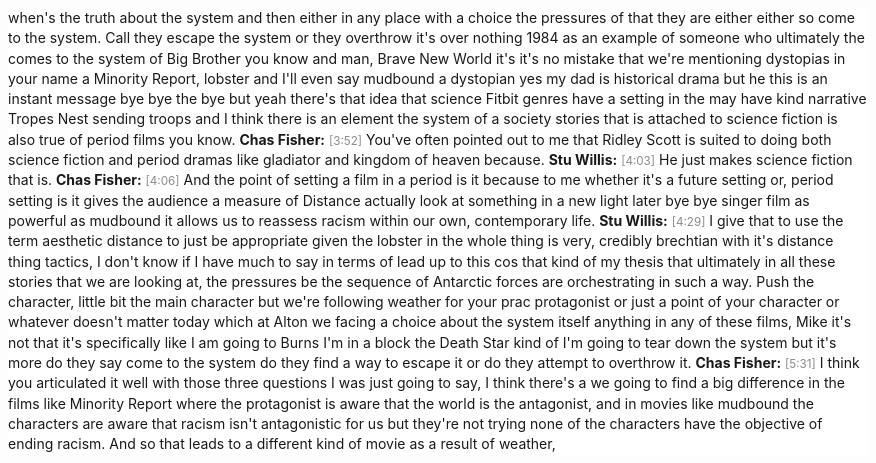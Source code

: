 <span title="3:01 - 3:09" data-start="00:03:00.753" data-end="00:03:09.039" data-spk="1" data-label="Stu Willis">when's the truth about the system and then either in any place with a choice the pressures of that they are either either so come to the system.</span> <span title="3:10 - 3:21" data-start="00:03:10.139" data-end="00:03:21.009" data-spk="1" data-label="Stu Willis">Call they escape the system or they overthrow it's over nothing 1984 as an example of someone who ultimately the comes to the system of Big Brother you know and man,</span> <span title="3:21 - 3:27" data-start="00:03:21.051" data-end="00:03:27.348" data-spk="1" data-label="Stu Willis">Brave New World it's it's no mistake that we're mentioning dystopias in your name a Minority Report,</span> <span title="3:28 - 3:31" data-start="00:03:27.523" data-end="00:03:31.200" data-spk="1" data-label="Stu Willis">lobster and I'll even say mudbound a dystopian yes</span> <span title="3:31 - 3:44" data-start="00:03:31.002" data-end="00:03:43.975" data-spk="1" data-label="Stu Willis">my dad is historical drama but he this is an instant message bye bye the bye but yeah there's that idea that science Fitbit genres have a setting in the may have kind narrative Tropes Nest sending troops and I think there is an element</span> <span title="3:44 - 3:52" data-start="00:03:43.910" data-end="00:03:52.322" data-spk="1" data-label="Stu Willis">the system of a society stories that is attached to science fiction is also true of period films you know.</span> <b data-spk="0">Chas Fisher:</b> <small style="opacity: 0.5;">[3:52]</small> <span title="3:52 - 4:03" data-start="00:03:52.022" data-end="00:04:03.018" data-spk="0" data-label="Chas Fisher">You've often pointed out to me that Ridley Scott is suited to doing both science fiction and period dramas like gladiator and kingdom of heaven because.</span> <b data-spk="1">Stu Willis:</b> <small style="opacity: 0.5;">[4:03]</small> <span title="4:03 - 4:06" data-start="00:04:02.718" data-end="00:04:06.389" data-spk="1" data-label="Stu Willis">He just makes science fiction that is.</span> <b data-spk="0">Chas Fisher:</b> <small style="opacity: 0.5;">[4:06]</small> <span title="4:06 - 4:12" data-start="00:04:06.143" data-end="00:04:12.398" data-spk="0" data-label="Chas Fisher">And the point of setting a film in a period is it because to me whether it's a future setting or,</span> <span title="4:13 - 4:26" data-start="00:04:12.927" data-end="00:04:26.459" data-spk="0" data-label="Chas Fisher">period setting is it gives the audience a measure of Distance actually look at something in a new light later bye bye singer film as powerful as mudbound it allows us to reassess racism within our own,</span> <span title="4:27 - 4:29" data-start="00:04:26.718" data-end="00:04:28.635" data-spk="0" data-label="Chas Fisher">contemporary life.</span> <b data-spk="1">Stu Willis:</b> <small style="opacity: 0.5;">[4:29]</small> <span title="4:29 - 4:35" data-start="00:04:28.924" data-end="00:04:34.920" data-spk="1" data-label="Stu Willis">I give that to use the term aesthetic distance to just be appropriate given the lobster in the whole thing is very,</span> <span title="4:37 - 4:41" data-start="00:04:36.771" data-end="00:04:40.833" data-spk="1" data-label="Stu Willis">credibly brechtian with it's distance thing tactics,</span> <span title="4:41 - 4:51" data-start="00:04:41.050" data-end="00:04:50.598" data-spk="1" data-label="Stu Willis">I don't know if I have much to say in terms of lead up to this cos that kind of my thesis that ultimately in all these stories that we are looking at,</span> <span title="4:51 - 4:59" data-start="00:04:50.652" data-end="00:04:59.389" data-spk="1" data-label="Stu Willis">the pressures be the sequence of Antarctic forces are orchestrating in such a way.</span> <span title="5:00 - 5:02" data-start="00:05:00.039" data-end="00:05:01.673" data-spk="1" data-label="Stu Willis">Push the character,</span> <span title="5:02 - 5:11" data-start="00:05:01.956" data-end="00:05:10.782" data-spk="1" data-label="Stu Willis">little bit the main character but we're following weather for your prac protagonist or just a point of your character or whatever</span> <span title="5:11 - 5:19" data-start="00:05:10.645" data-end="00:05:18.690" data-spk="1" data-label="Stu Willis">doesn't matter today which at Alton we facing a choice about the system itself anything in any of these films,</span> <span title="5:19 - 5:31" data-start="00:05:18.727" data-end="00:05:30.829" data-spk="1" data-label="Stu Willis">Mike it's not that it's specifically like I am going to Burns I'm in a block the Death Star kind of I'm going to tear down the system but it's more do they say come to the system do they find a way to escape it or do they attempt to overthrow it.</span> <b data-spk="0">Chas Fisher:</b> <small style="opacity: 0.5;">[5:31]</small> <span title="5:31 - 5:36" data-start="00:05:30.829" data-end="00:05:35.834" data-spk="0" data-label="Chas Fisher">I think you articulated it well with those three questions I was just going to say,</span> <span title="5:36 - 5:46" data-start="00:05:35.949" data-end="00:05:46.032" data-spk="0" data-label="Chas Fisher">I think there's a we going to find a big difference in the films like Minority Report where the protagonist is aware that the world is the antagonist,</span> <span title="5:46 - 5:59" data-start="00:05:46.405" data-end="00:05:59.378" data-spk="0" data-label="Chas Fisher">and in movies like mudbound the characters are aware that racism isn't antagonistic for us but they're not trying none of the characters have the objective of ending racism.</span> <span title="6:01 - 6:07" data-start="00:06:00.580" data-end="00:06:07.316" data-spk="0" data-label="Chas Fisher">And so that leads to a different kind of movie as a result of weather,</span>